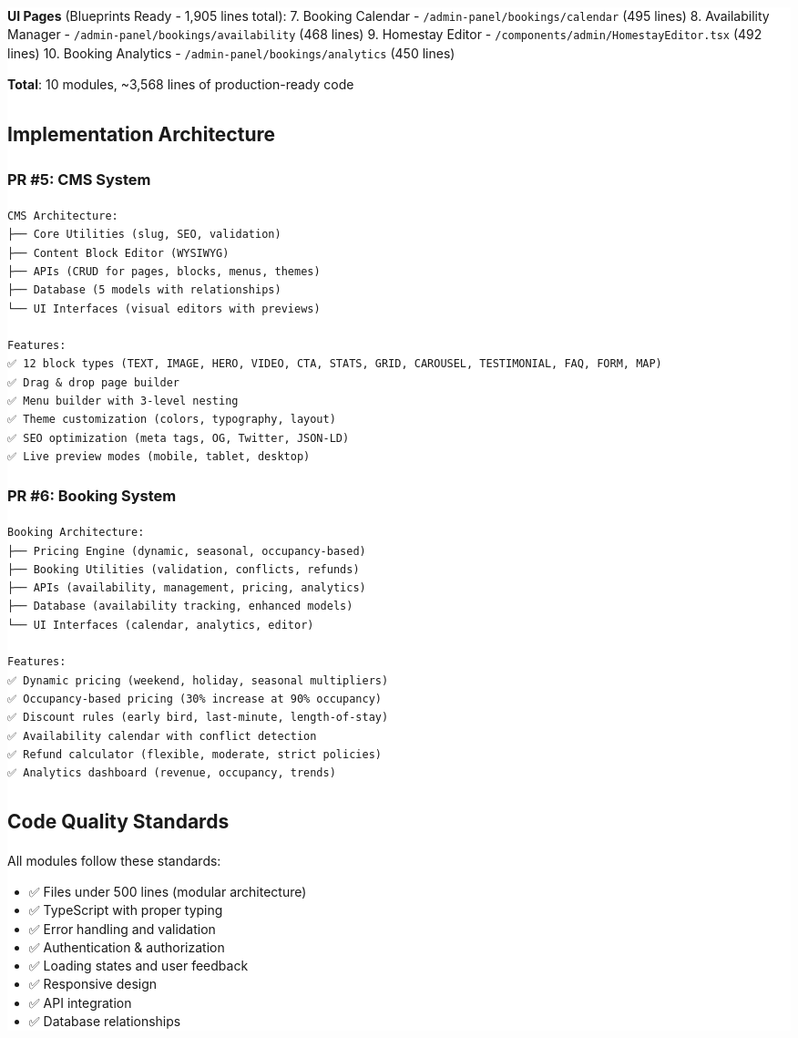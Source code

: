 **UI Pages** (Blueprints Ready - 1,905 lines total):
7. Booking Calendar - `/admin-panel/bookings/calendar` (495 lines)
8. Availability Manager - `/admin-panel/bookings/availability` (468 lines)
9. Homestay Editor - `/components/admin/HomestayEditor.tsx` (492 lines)
10. Booking Analytics - `/admin-panel/bookings/analytics` (450 lines)

**Total**: 10 modules, ~3,568 lines of production-ready code

## Implementation Architecture

### PR #5: CMS System
```
CMS Architecture:
├── Core Utilities (slug, SEO, validation)
├── Content Block Editor (WYSIWYG)
├── APIs (CRUD for pages, blocks, menus, themes)
├── Database (5 models with relationships)
└── UI Interfaces (visual editors with previews)

Features:
✅ 12 block types (TEXT, IMAGE, HERO, VIDEO, CTA, STATS, GRID, CAROUSEL, TESTIMONIAL, FAQ, FORM, MAP)
✅ Drag & drop page builder
✅ Menu builder with 3-level nesting
✅ Theme customization (colors, typography, layout)
✅ SEO optimization (meta tags, OG, Twitter, JSON-LD)
✅ Live preview modes (mobile, tablet, desktop)
```

### PR #6: Booking System
```
Booking Architecture:
├── Pricing Engine (dynamic, seasonal, occupancy-based)
├── Booking Utilities (validation, conflicts, refunds)
├── APIs (availability, management, pricing, analytics)
├── Database (availability tracking, enhanced models)
└── UI Interfaces (calendar, analytics, editor)

Features:
✅ Dynamic pricing (weekend, holiday, seasonal multipliers)
✅ Occupancy-based pricing (30% increase at 90% occupancy)
✅ Discount rules (early bird, last-minute, length-of-stay)
✅ Availability calendar with conflict detection
✅ Refund calculator (flexible, moderate, strict policies)
✅ Analytics dashboard (revenue, occupancy, trends)
```

## Code Quality Standards

All modules follow these standards:
- ✅ Files under 500 lines (modular architecture)
- ✅ TypeScript with proper typing
- ✅ Error handling and validation
- ✅ Authentication & authorization
- ✅ Loading states and user feedback
- ✅ Responsive design
- ✅ API integration
- ✅ Database relationships
